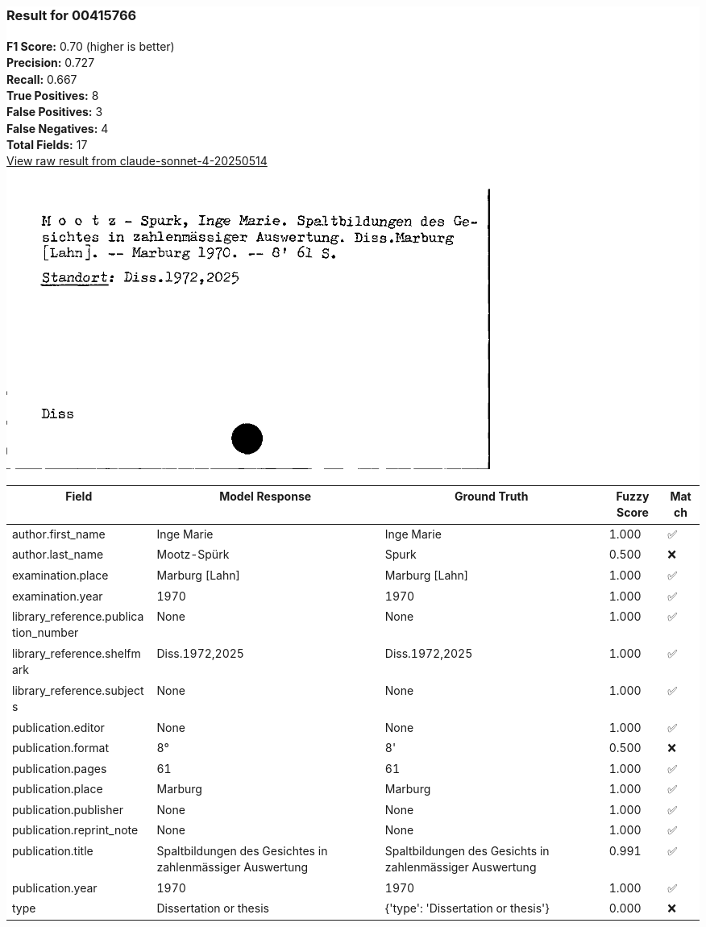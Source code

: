 
### Result for 00415766
**F1 Score:** 0.70 (higher is better)<br>**Precision:** 0.727<br>**Recall:** 0.667<br>**True Positives:** 8<br>**False Positives:** 3<br>**False Negatives:** 4<br>**Total Fields:** 17<br>[View raw result from claude-sonnet-4-20250514](https://github.com/RISE-UNIBAS/humanities_data_benchmark/blob/main/results/2025-09-02/T0148/request_T0148_00415766.json)

<img src="https://github.com/RISE-UNIBAS/humanities_data_benchmark/blob/main/benchmarks/zettelkatalog/images/00415766.jpg?raw=true" alt="00415766" width="600px">

| Field | Model Response | Ground Truth | Fuzzy Score | Match |
|-------|----------------|--------------|-------------|-------|
| author.first_name | Inge Marie | Inge Marie | 1.000 | ✅ |
| author.last_name | Mootz-Spürk | Spurk | 0.500 | ❌ |
| examination.place | Marburg [Lahn] | Marburg [Lahn] | 1.000 | ✅ |
| examination.year | 1970 | 1970 | 1.000 | ✅ |
| library_reference.publication_number | None | None | 1.000 | ✅ |
| library_reference.shelfmark | Diss.1972,2025 | Diss.1972,2025 | 1.000 | ✅ |
| library_reference.subjects | None | None | 1.000 | ✅ |
| publication.editor | None | None | 1.000 | ✅ |
| publication.format | 8° | 8' | 0.500 | ❌ |
| publication.pages | 61 | 61 | 1.000 | ✅ |
| publication.place | Marburg | Marburg | 1.000 | ✅ |
| publication.publisher | None | None | 1.000 | ✅ |
| publication.reprint_note | None | None | 1.000 | ✅ |
| publication.title | Spaltbildungen des Gesichtes in zahlenmässiger Auswertung | Spaltbildungen des Gesichts in zahlenmässiger Auswertung | 0.991 | ✅ |
| publication.year | 1970 | 1970 | 1.000 | ✅ |
| type | Dissertation or thesis | {'type': 'Dissertation or thesis'} | 0.000 | ❌ |